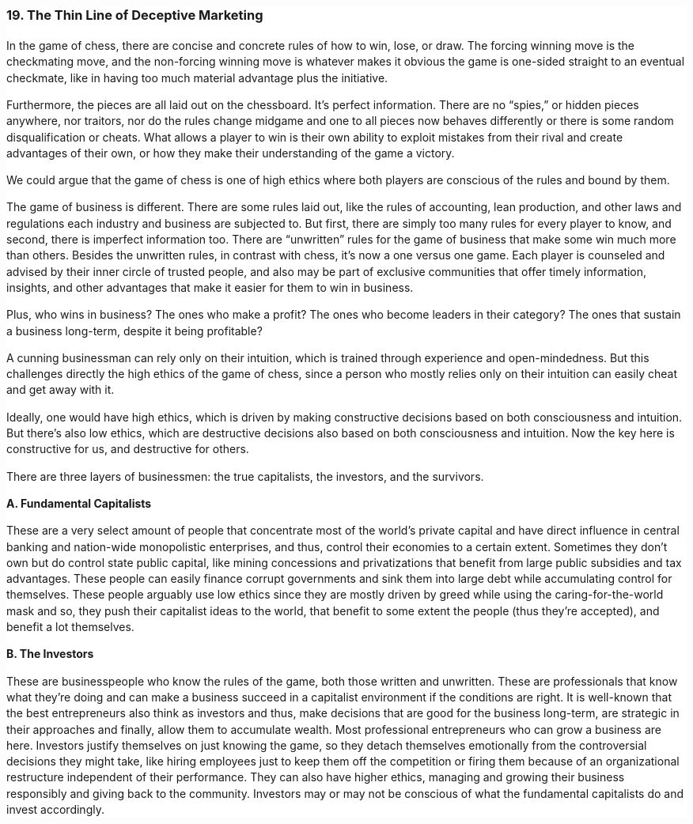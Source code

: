 ### 19. The Thin Line of Deceptive Marketing

In the game of chess, there are concise and concrete rules of how to win, lose, or draw. The forcing winning move is the checkmating move, and the non-forcing winning move is whatever makes it obvious the game is one-sided straight to an eventual checkmate, like in having too much material advantage plus the initiative.

Furthermore, the pieces are all laid out on the chessboard. It’s perfect information. There are no “spies,” or hidden pieces anywhere, nor traitors, nor do the rules change midgame and one to all pieces now behaves differently or there is some random disqualification or cheats. What allows a player to win is their own ability to exploit mistakes from their rival and create advantages of their own, or how they make their understanding of the game a victory.

We could argue that the game of chess is one of high ethics where both players are conscious of the rules and bound by them.

The game of business is different. There are some rules laid out, like the rules of accounting, lean production, and other laws and regulations each industry and business are subjected to. But first, there are simply too many rules for every player to know, and second, there is imperfect information too. There are “unwritten” rules for the game of business that make some win much more than others. Besides the unwritten rules, in contrast with chess, it’s now a one versus one game. Each player is counseled and advised by their inner circle of trusted people, and also may be part of exclusive communities that offer timely information, insights, and other advantages that make it easier for them to win in business.

Plus, who wins in business? The ones who make a profit? The ones who become leaders in their category? The ones that sustain a business long-term, despite it being profitable?

A cunning businessman can rely only on their intuition, which is trained through experience and open-mindedness. But this challenges directly the high ethics of the game of chess, since a person who mostly relies only on their intuition can easily cheat and get away with it.

Ideally, one would have high ethics, which is driven by making constructive decisions based on both consciousness and intuition. But there’s also low ethics, which are destructive decisions also based on both consciousness and intuition. Now the key here is constructive for us, and destructive for others.

There are three layers of businessmen: the true capitalists, the investors, and the survivors.

**A. Fundamental Capitalists**

These are a very select amount of people that concentrate most of the world’s private capital and have direct influence in central banking and nation-wide monopolistic enterprises, and thus, control their economies to a certain extent. Sometimes they don’t own but do control state public capital, like mining concessions and privatizations that benefit from large public subsidies and tax advantages. These people can easily finance corrupt governments and sink them into large debt while accumulating control for themselves. These people arguably use low ethics since they are mostly driven by greed while using the caring-for-the-world mask and so, they push their capitalist ideas to the world, that benefit to some extent the people (thus they’re accepted), and benefit a lot themselves.

**B. The Investors**

These are businesspeople who know the rules of the game, both those written and unwritten. These are professionals that know what they’re doing and can make a business succeed in a capitalist environment if the conditions are right. It is well-known that the best entrepreneurs also think as investors and thus, make decisions that are good for the business long-term, are strategic in their approaches and finally, allow them to accumulate wealth. Most professional entrepreneurs who can grow a business are here. Investors justify themselves on just knowing the game, so they detach themselves emotionally from the controversial decisions they might take, like hiring employees just to keep them off the competition or firing them because of an organizational restructure independent of their performance. They can also have higher ethics, managing and growing their business responsibly and giving back to the community. Investors may or may not be conscious of what the fundamental capitalists do and invest accordingly.
